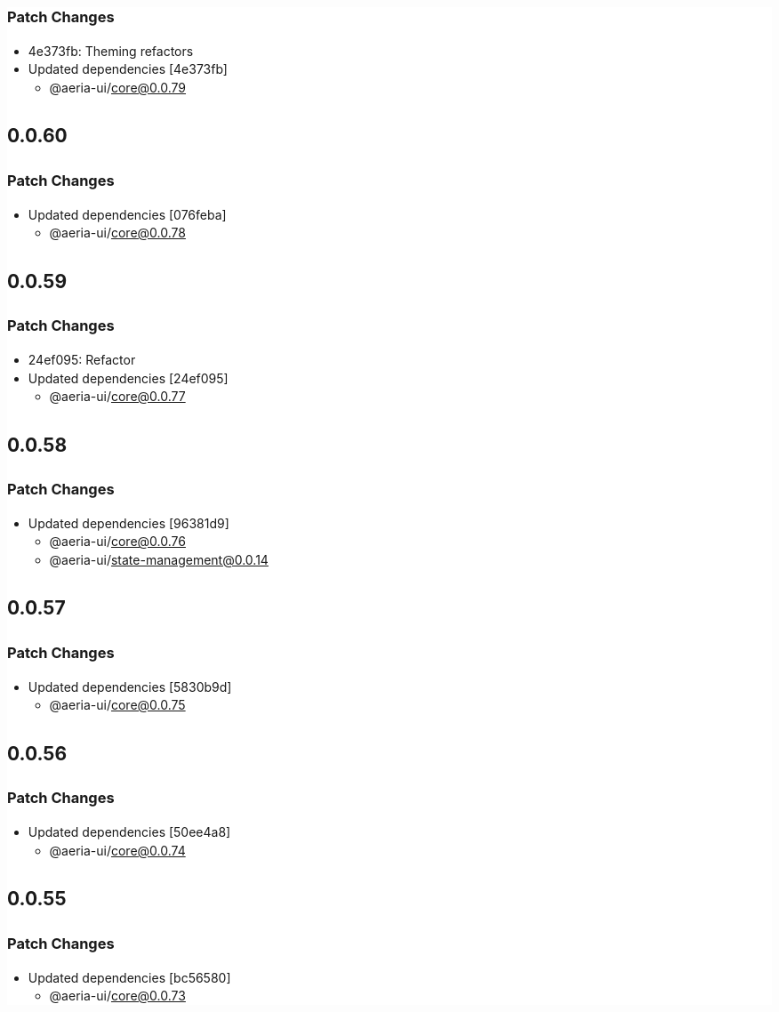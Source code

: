 ### Patch Changes

- 4e373fb: Theming refactors
- Updated dependencies [4e373fb]
  - @aeria-ui/core@0.0.79

## 0.0.60

### Patch Changes

- Updated dependencies [076feba]
  - @aeria-ui/core@0.0.78

## 0.0.59

### Patch Changes

- 24ef095: Refactor
- Updated dependencies [24ef095]
  - @aeria-ui/core@0.0.77

## 0.0.58

### Patch Changes

- Updated dependencies [96381d9]
  - @aeria-ui/core@0.0.76
  - @aeria-ui/state-management@0.0.14

## 0.0.57

### Patch Changes

- Updated dependencies [5830b9d]
  - @aeria-ui/core@0.0.75

## 0.0.56

### Patch Changes

- Updated dependencies [50ee4a8]
  - @aeria-ui/core@0.0.74

## 0.0.55

### Patch Changes

- Updated dependencies [bc56580]
  - @aeria-ui/core@0.0.73

